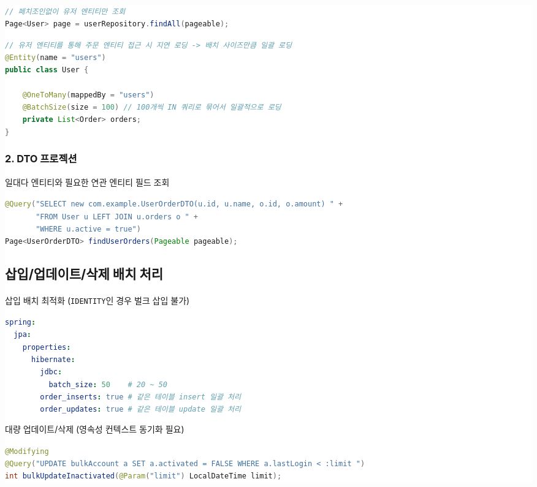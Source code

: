 ```java
// 페치조인없이 유저 엔티티만 조회
Page<User> page = userRepository.findAll(pageable);
```

```java
// 유저 엔티티를 통해 주문 엔티티 접근 시 지연 로딩 -> 배치 사이즈만큼 일괄 로딩
@Entity(name = "users")
public class User {

    @OneToMany(mappedBy = "users")
    @BatchSize(size = 100) // 100개씩 IN 쿼리로 묶어서 일괄적으로 로딩
    private List<Order> orders;
}
```

### 2. DTO 프로젝션

일대다 엔티티와 필요한 연관 엔티티 필드 조회

```java
@Query("SELECT new com.example.UserOrderDTO(u.id, u.name, o.id, o.amount) " +
       "FROM User u LEFT JOIN u.orders o " +
       "WHERE u.active = true")
Page<UserOrderDTO> findUserOrders(Pageable pageable);
```


## 삽입/업데이트/삭제 배치 처리

삽입 배치 최적화 (`IDENTITY`인 경우 벌크 삽입 불가)

```yaml
spring:
  jpa:
    properties:
      hibernate:
        jdbc:
          batch_size: 50    # 20 ~ 50
        order_inserts: true # 같은 테이블 insert 일괄 처리
        order_updates: true # 같은 테이블 update 일괄 처리 
```

대량 업데이트/삭제 (영속성 컨텍스트 동기화 필요)

```java
@Modifying
@Query("UPDATE bulkAccount a SET a.activated = FALSE WHERE a.lastLogin < :limit ")
int bulkUpdateInactivated(@Param("limit") LocalDateTime limit);
```
